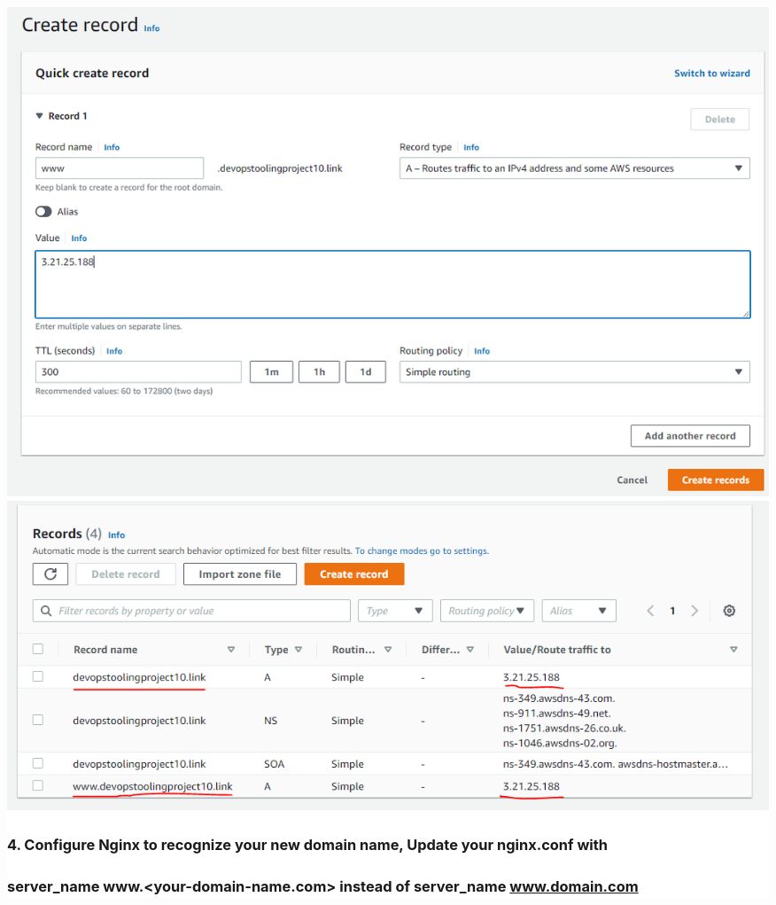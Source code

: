 ![](./img/Record2.PNG)
![](./img/Recordscreated.PNG)
### 4. Configure Nginx to recognize your new domain name, Update your nginx.conf with
### server_name www.<your-domain-name.com> instead of server_name www.domain.com